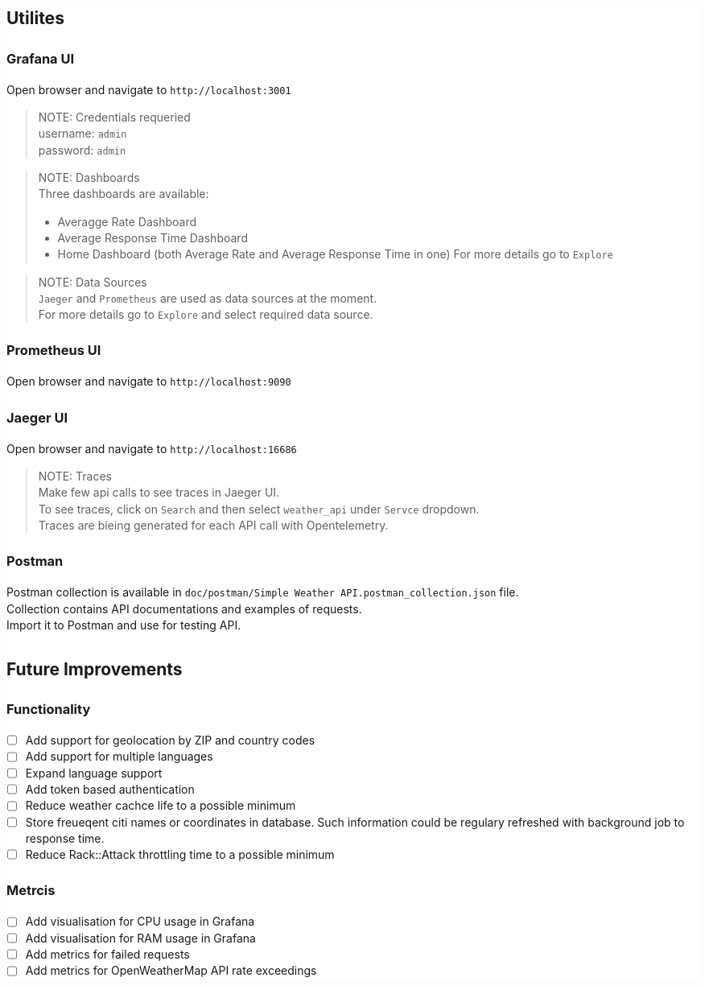 ## Utilites
### Grafana UI
Open browser and navigate to `http://localhost:3001`
> NOTE: Credentials requeried  
> username: `admin`  
> password: `admin`

> NOTE: Dashboards  
> Three dashboards are available:  
> - Averagge Rate Dashboard  
> - Average Response Time Dashboard  
> - Home Dashboard (both Average Rate and Average Response Time in one)
>  For more details go to `Explore` 

> NOTE: Data Sources  
> `Jaeger` and `Prometheus` are used as data sources at the moment.  
> For more details go to `Explore` and select required data source.

### Prometheus UI
Open browser and navigate to `http://localhost:9090`

### Jaeger UI
Open browser and navigate to `http://localhost:16686`
> NOTE: Traces  
> Make few api calls to see traces in Jaeger UI.  
> To see traces, click on `Search` and then select `weather_api` under `Servce` dropdown.  
> Traces are bieing generated for each API call with Opentelemetry.

### Postman
Postman collection is available in `doc/postman/Simple Weather API.postman_collection.json` file.  
Collection contains API documentations and examples of requests.  
Import it to Postman and use for testing API.

## Future Improvements
### Functionality
-[ ] Add support for geolocation by ZIP and country codes  
-[ ] Add support for multiple languages  
-[ ] Expand language support  
-[ ] Add token based authentication  
-[ ] Reduce weather cachce life to a possible minimum  
-[ ] Store freueqent citi names or coordinates in database. Such information could be regulary refreshed with background job to response time.
-[ ] Reduce Rack::Attack throttling time to a possible minimum
### Metrcis
-[ ] Add visualisation for CPU usage in Grafana  
-[ ] Add visualisation for RAM usage in Grafana  
-[ ] Add metrics for failed requests  
-[ ] Add metrics for OpenWeatherMap API rate exceedings   
